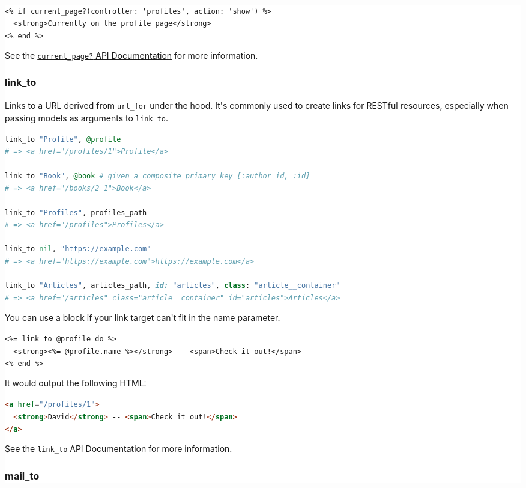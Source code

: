 ```html+erb
<% if current_page?(controller: 'profiles', action: 'show') %>
  <strong>Currently on the profile page</strong>
<% end %>
```

See the [`current_page?` API
Documentation](https://api.rubyonrails.org/classes/ActionView/Helpers/UrlHelper.html#method-i-current_page-3F)
for more information.

### link_to

Links to a URL derived from `url_for` under the hood. It's commonly used to
create links for RESTful resources, especially when passing models as arguments
to `link_to`.

```ruby
link_to "Profile", @profile
# => <a href="/profiles/1">Profile</a>

link_to "Book", @book # given a composite primary key [:author_id, :id]
# => <a href="/books/2_1">Book</a>

link_to "Profiles", profiles_path
# => <a href="/profiles">Profiles</a>

link_to nil, "https://example.com"
# => <a href="https://example.com">https://example.com</a>

link_to "Articles", articles_path, id: "articles", class: "article__container"
# => <a href="/articles" class="article__container" id="articles">Articles</a>
```

You can use a block if your link target can't fit in the name parameter.

```html+erb
<%= link_to @profile do %>
  <strong><%= @profile.name %></strong> -- <span>Check it out!</span>
<% end %>
```

It would output the following HTML:

```html
<a href="/profiles/1">
  <strong>David</strong> -- <span>Check it out!</span>
</a>
```

See the [`link_to` API
Documentation](https://api.rubyonrails.org/classes/ActionView/Helpers/UrlHelper.html#method-i-link_to)
for more information.

### mail_to


[`config.asset_host`]: configuring.html#config-asset-host